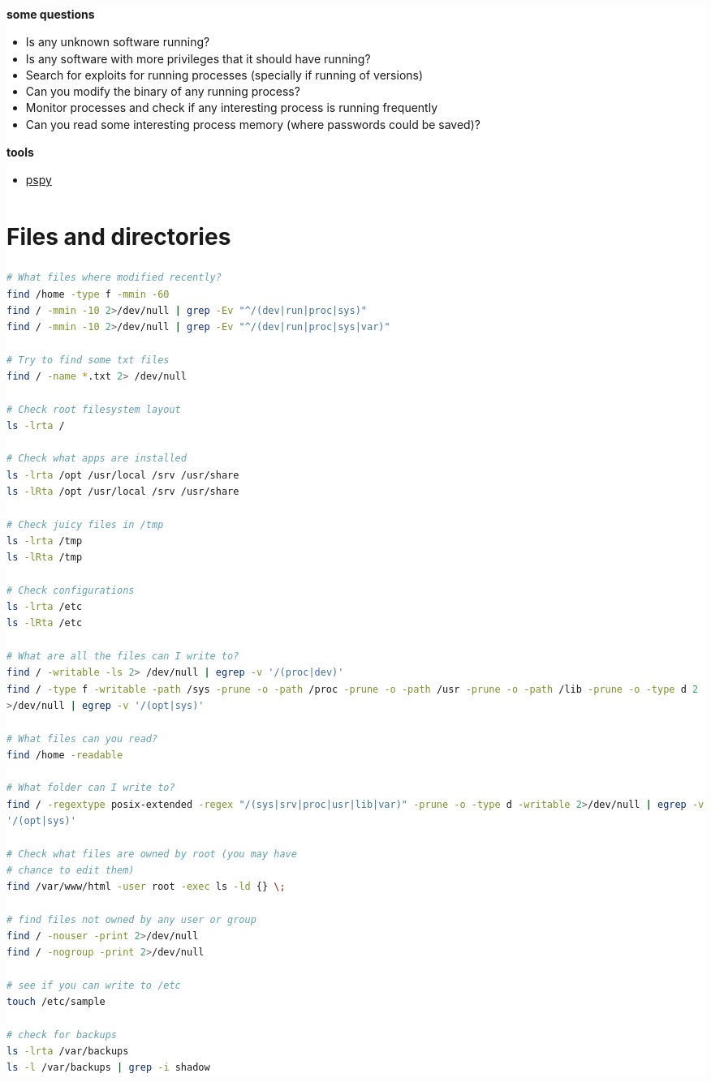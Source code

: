 **some questions**

* Is  any unknown software running?
* Is any software with more privileges that it should have running?
* Search for exploits for running processes (specially if running of versions)
* Can you modify the binary of any running process?
* Monitor processes and check if any interesting process is running frequently
* Can you read some interesting process memory (where passwords could be saved)?

**tools**

* [pspy](https://github.com/DominicBreuker/pspy)

# Files and directories
```bash
# What files where modified recently?
find /home -type f -mmin -60
find / -mmin -10 2>/dev/null | grep -Ev "^/(dev|run|proc|sys)"
find / -mmin -10 2>/dev/null | grep -Ev "^/(dev|run|proc|sys|var)"

# Try to find some txt files
find / -name *.txt 2> /dev/null

# Check root filesystem layout
ls -lrta /

# Check what apps are installed
ls -lrta /opt /usr/local /srv /usr/share
ls -lRta /opt /usr/local /srv /usr/share

# Check juicy files in /tmp
ls -lrta /tmp
ls -lRta /tmp

# Check configurations
ls -lrta /etc
ls -lRta /etc

# What are all the files can I write to?
find / -writable -ls 2> /dev/null | egrep -v '/(proc|dev)'
find / -type f -writable -path /sys -prune -o -path /proc -prune -o -path /usr -prune -o -path /lib -prune -o -type d 2>/dev/null | egrep -v '/(opt|sys)'

# What files can you read?
find /home -readable

# What folder can I write to?
find / -regextype posix-extended -regex "/(sys|srv|proc|usr|lib|var)" -prune -o -type d -writable 2>/dev/null | egrep -v '/(opt|sys)'

# Check what files are owned by root (you may have
# chance to edit them)
find /var/www/html -user root -exec ls -ld {} \;

# find files not owned by any user or group
find / -nouser -print 2>/dev/null
find / -nogroup -print 2>/dev/null

# see if you can write to /etc
touch /etc/sample

# check for backups
ls -lrta /var/backups
ls -l /var/backups | grep -i shadow
```